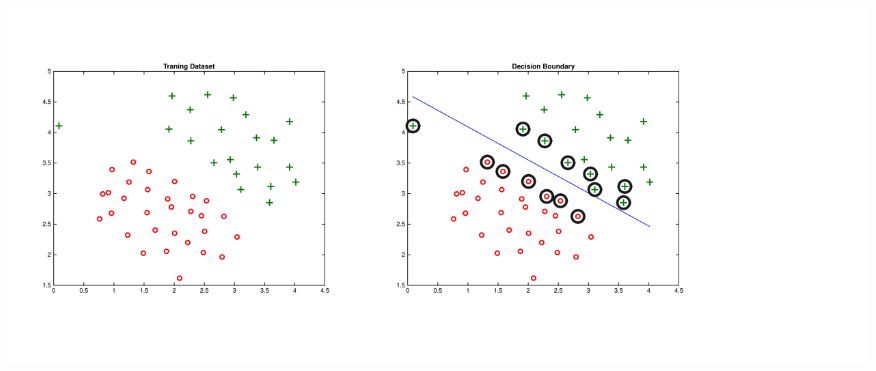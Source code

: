 <img src="../images/atiam-ml/03_3.1_svm_patterns.svg" height="350" width="350"/> <img src="../images/atiam-ml/03_3.1_svm_linear.svg" height="350" width="350"/>